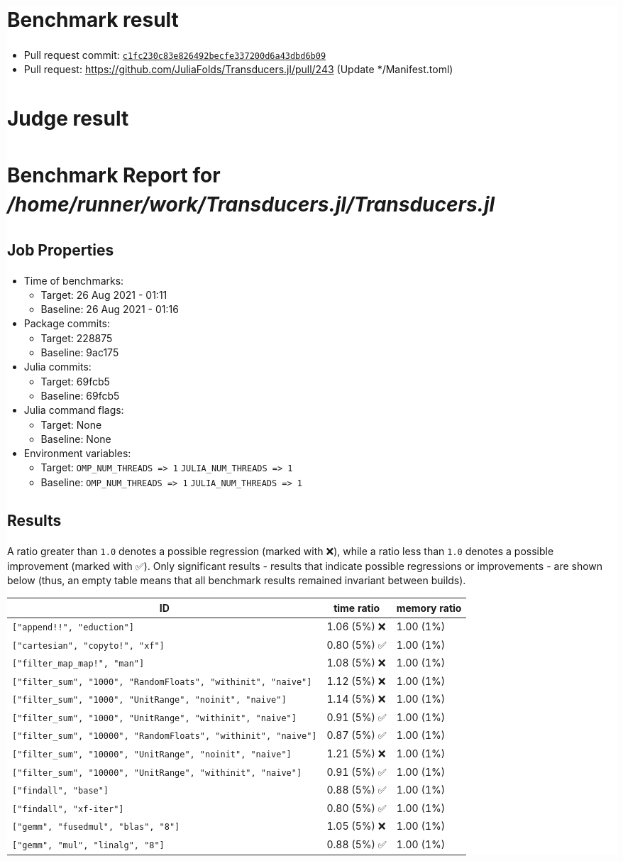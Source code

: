 # Benchmark result

* Pull request commit: [`c1fc230c83e826492becfe337200d6a43dbd6b09`](https://github.com/JuliaFolds/Transducers.jl/commit/c1fc230c83e826492becfe337200d6a43dbd6b09)
* Pull request: <https://github.com/JuliaFolds/Transducers.jl/pull/243> (Update */Manifest.toml)

# Judge result
# Benchmark Report for */home/runner/work/Transducers.jl/Transducers.jl*

## Job Properties
* Time of benchmarks:
    - Target: 26 Aug 2021 - 01:11
    - Baseline: 26 Aug 2021 - 01:16
* Package commits:
    - Target: 228875
    - Baseline: 9ac175
* Julia commits:
    - Target: 69fcb5
    - Baseline: 69fcb5
* Julia command flags:
    - Target: None
    - Baseline: None
* Environment variables:
    - Target: `OMP_NUM_THREADS => 1` `JULIA_NUM_THREADS => 1`
    - Baseline: `OMP_NUM_THREADS => 1` `JULIA_NUM_THREADS => 1`

## Results
A ratio greater than `1.0` denotes a possible regression (marked with :x:), while a ratio less
than `1.0` denotes a possible improvement (marked with :white_check_mark:). Only significant results - results
that indicate possible regressions or improvements - are shown below (thus, an empty table means that all
benchmark results remained invariant between builds).

| ID                                                             | time ratio                   | memory ratio  |
|----------------------------------------------------------------|------------------------------|---------------|
| `["append!!", "eduction"]`                                     |                1.06 (5%) :x: |    1.00 (1%)  |
| `["cartesian", "copyto!", "xf"]`                               | 0.80 (5%) :white_check_mark: |    1.00 (1%)  |
| `["filter_map_map!", "man"]`                                   |                1.08 (5%) :x: |    1.00 (1%)  |
| `["filter_sum", "1000", "RandomFloats", "withinit", "naive"]`  |                1.12 (5%) :x: |    1.00 (1%)  |
| `["filter_sum", "1000", "UnitRange", "noinit", "naive"]`       |                1.14 (5%) :x: |    1.00 (1%)  |
| `["filter_sum", "1000", "UnitRange", "withinit", "naive"]`     | 0.91 (5%) :white_check_mark: |    1.00 (1%)  |
| `["filter_sum", "10000", "RandomFloats", "withinit", "naive"]` | 0.87 (5%) :white_check_mark: |    1.00 (1%)  |
| `["filter_sum", "10000", "UnitRange", "noinit", "naive"]`      |                1.21 (5%) :x: |    1.00 (1%)  |
| `["filter_sum", "10000", "UnitRange", "withinit", "naive"]`    | 0.91 (5%) :white_check_mark: |    1.00 (1%)  |
| `["findall", "base"]`                                          | 0.88 (5%) :white_check_mark: |    1.00 (1%)  |
| `["findall", "xf-iter"]`                                       | 0.80 (5%) :white_check_mark: |    1.00 (1%)  |
| `["gemm", "fusedmul", "blas", "8"]`                            |                1.05 (5%) :x: |    1.00 (1%)  |
| `["gemm", "mul", "linalg", "8"]`                               | 0.88 (5%) :white_check_mark: |    1.00 (1%)  |